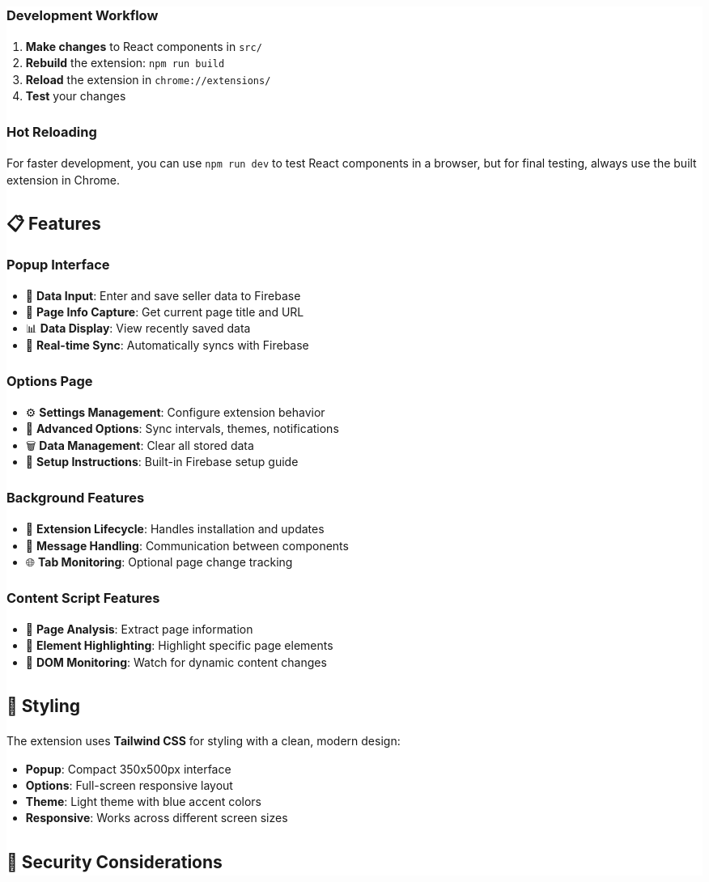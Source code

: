 ### Development Workflow

1. **Make changes** to React components in `src/`
2. **Rebuild** the extension: `npm run build`
3. **Reload** the extension in `chrome://extensions/`
4. **Test** your changes

### Hot Reloading

For faster development, you can use `npm run dev` to test React components in a browser, but for final testing, always use the built extension in Chrome.

## 📋 Features

### Popup Interface

-  📝 **Data Input**: Enter and save seller data to Firebase
-  📄 **Page Info Capture**: Get current page title and URL
-  📊 **Data Display**: View recently saved data
-  🔄 **Real-time Sync**: Automatically syncs with Firebase

### Options Page

-  ⚙️ **Settings Management**: Configure extension behavior
-  🔧 **Advanced Options**: Sync intervals, themes, notifications
-  🗑️ **Data Management**: Clear all stored data
-  📖 **Setup Instructions**: Built-in Firebase setup guide

### Background Features

-  🎯 **Extension Lifecycle**: Handles installation and updates
-  📨 **Message Handling**: Communication between components
-  🌐 **Tab Monitoring**: Optional page change tracking

### Content Script Features

-  📄 **Page Analysis**: Extract page information
-  🎯 **Element Highlighting**: Highlight specific page elements
-  🔄 **DOM Monitoring**: Watch for dynamic content changes

## 🎨 Styling

The extension uses **Tailwind CSS** for styling with a clean, modern design:

-  **Popup**: Compact 350x500px interface
-  **Options**: Full-screen responsive layout
-  **Theme**: Light theme with blue accent colors
-  **Responsive**: Works across different screen sizes

## 🔐 Security Considerations
